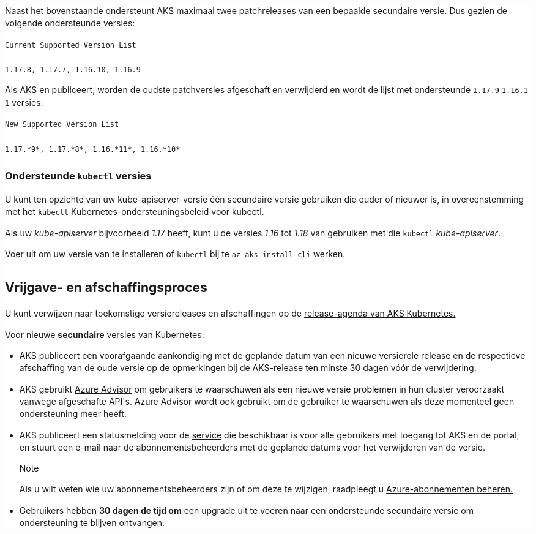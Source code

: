 Naast het bovenstaande ondersteunt AKS maximaal  twee patchreleases van een bepaalde secundaire versie. Dus gezien de volgende ondersteunde versies:

```
Current Supported Version List
------------------------------
1.17.8, 1.17.7, 1.16.10, 1.16.9
```

Als AKS en publiceert, worden de oudste patchversies afgeschaft en verwijderd en wordt de lijst met ondersteunde `1.17.9` `1.16.11` versies:

```
New Supported Version List
----------------------
1.17.*9*, 1.17.*8*, 1.16.*11*, 1.16.*10*
```

### <a name="supported-kubectl-versions"></a>Ondersteunde `kubectl` versies

U kunt ten opzichte van uw kube-apiserver-versie één secundaire versie gebruiken die ouder of nieuwer is, in overeenstemming met het `kubectl` [Kubernetes-ondersteuningsbeleid voor kubectl](https://kubernetes.io/docs/setup/release/version-skew-policy/#kubectl). 

Als uw *kube-apiserver* bijvoorbeeld *1.17* heeft, kunt u de versies *1.16* tot *1.18* van gebruiken met die `kubectl` *kube-apiserver*.

Voer uit om uw versie van te installeren of `kubectl` bij te `az aks install-cli` werken.

## <a name="release-and-deprecation-process"></a>Vrijgave- en afschaffingsproces

U kunt verwijzen naar toekomstige versiereleases en afschaffingen op de [release-agenda van AKS Kubernetes.](#aks-kubernetes-release-calendar)

Voor nieuwe **secundaire** versies van Kubernetes:
  * AKS publiceert een voorafgaande aankondiging met de geplande datum van een nieuwe versierele release en de respectieve afschaffing van de oude versie op de opmerkingen bij de [AKS-release](https://aka.ms/aks/releasenotes) ten minste 30 dagen vóór de verwijdering.
  * AKS gebruikt [Azure Advisor](https://docs.microsoft.com/azure/advisor/advisor-overview) om gebruikers te waarschuwen als een nieuwe versie problemen in hun cluster veroorzaakt vanwege afgeschafte API's. Azure Advisor wordt ook gebruikt om de gebruiker te waarschuwen als deze momenteel geen ondersteuning meer heeft.
  * AKS publiceert een statusmelding voor de [service](../service-health/service-health-overview.md) die beschikbaar is voor alle gebruikers met toegang tot AKS en de portal, en stuurt een e-mail naar de abonnementsbeheerders met de geplande datums voor het verwijderen van de versie.

    > [!NOTE]
    > Als u wilt weten wie uw abonnementsbeheerders zijn of om deze te wijzigen, raadpleegt u [Azure-abonnementen beheren.](../cost-management-billing/manage/add-change-subscription-administrator.md#assign-a-subscription-administrator)
    
  * Gebruikers hebben **30 dagen de tijd om** een upgrade uit te voeren naar een ondersteunde secundaire versie om ondersteuning te blijven ontvangen.


[aks-engine]: https://github.com/Azure/aks-engine
[azure-update-channel]: https://azure.microsoft.com/updates/?product=kubernetes-service
[aks-upgrade]: upgrade-cluster.md
[az-aks-get-versions]: /cli/azure/aks#az_aks_get_versions
[preview-terms]: https://azure.microsoft.com/support/legal/preview-supplemental-terms/